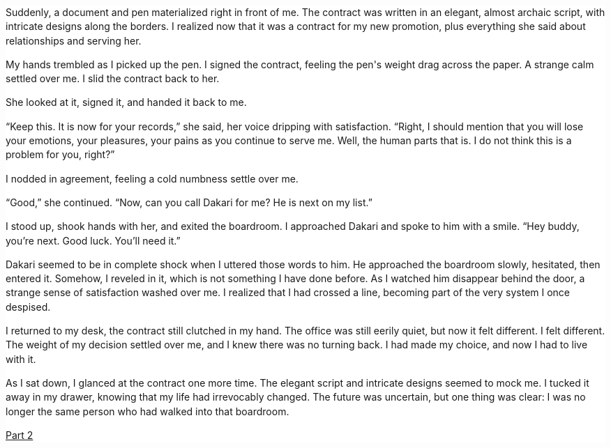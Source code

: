 Suddenly, a document and pen materialized right in front of me. The contract was written in an elegant, almost archaic script, with intricate designs along the borders. I realized now that it was a contract for my new promotion, plus everything she said about relationships and serving her.

My hands trembled as I picked up the pen. I signed the contract, feeling the pen's weight drag across the paper. A strange calm settled over me. I slid the contract back to her.

She looked at it, signed it, and handed it back to me.

“Keep this. It is now for your records,” she said, her voice dripping with satisfaction. “Right, I should mention that you will lose your emotions, your pleasures, your pains as you continue to serve me. Well, the human parts that is. I do not think this is a problem for you, right?”

I nodded in agreement, feeling a cold numbness settle over me.

“Good,” she continued. “Now, can you call Dakari for me? He is next on my list.”

I stood up, shook hands with her, and exited the boardroom. I approached Dakari and spoke to him with a smile. “Hey buddy, you’re next. Good luck. You’ll need it.”

Dakari seemed to be in complete shock when I uttered those words to him. He approached the boardroom slowly, hesitated, then entered it. Somehow, I reveled in it, which is not something I have done before. As I watched him disappear behind the door, a strange sense of satisfaction washed over me. I realized that I had crossed a line, becoming part of the very system I once despised.

I returned to my desk, the contract still clutched in my hand. The office was still eerily quiet, but now it felt different. I felt different. The weight of my decision settled over me, and I knew there was no turning back. I had made my choice, and now I had to live with it.

As I sat down, I glanced at the contract one more time. The elegant script and intricate designs seemed to mock me. I tucked it away in my drawer, knowing that my life had irrevocably changed. The future was uncertain, but one thing was clear: I was no longer the same person who had walked into that boardroom.

[Part 2](https://www.reddit.com/r/nosleep/comments/1iz37jt/during_a_companys_leadership_transition_you_must/)